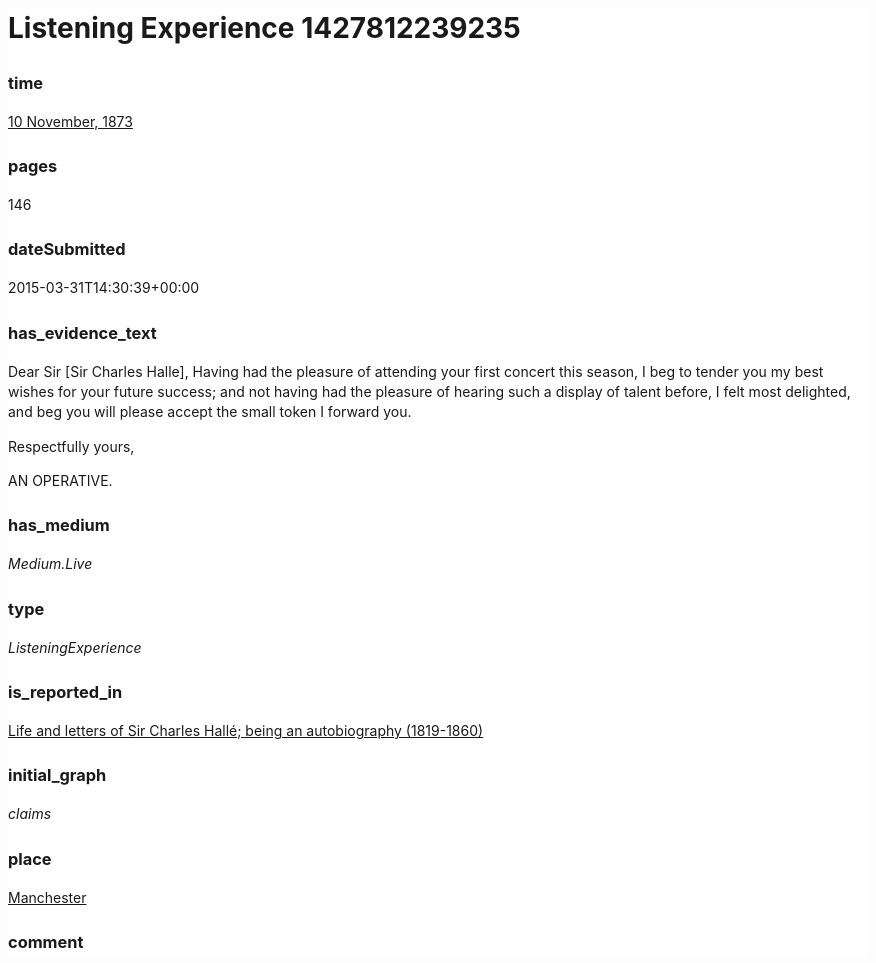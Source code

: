 # Listening Experience 1427812239235

### time


[10 November, 1873](#10-November-1873)

### pages


146

### dateSubmitted


2015-03-31T14:30:39+00:00

### has_evidence_text


Dear Sir [Sir Charles Halle], Having had the pleasure of attending your first concert this season, I beg to tender you my best wishes for your future success; and not having had the pleasure of hearing such a display of talent before, I felt most delighted, and beg you will please accept the small token I forward you. 

Respectfully yours, 

AN OPERATIVE. 

### has_medium


*Medium.Live*

### type


*ListeningExperience*

### is_reported_in


[Life and letters of Sir Charles Hallé; being an autobiography (1819-1860) ](#Life-and-letters-of-Sir-Charles-Hallé;-being-an-autobiography-(1819-1860)-)

### initial_graph


*claims*

### place


[Manchester](#Manchester)

### comment

